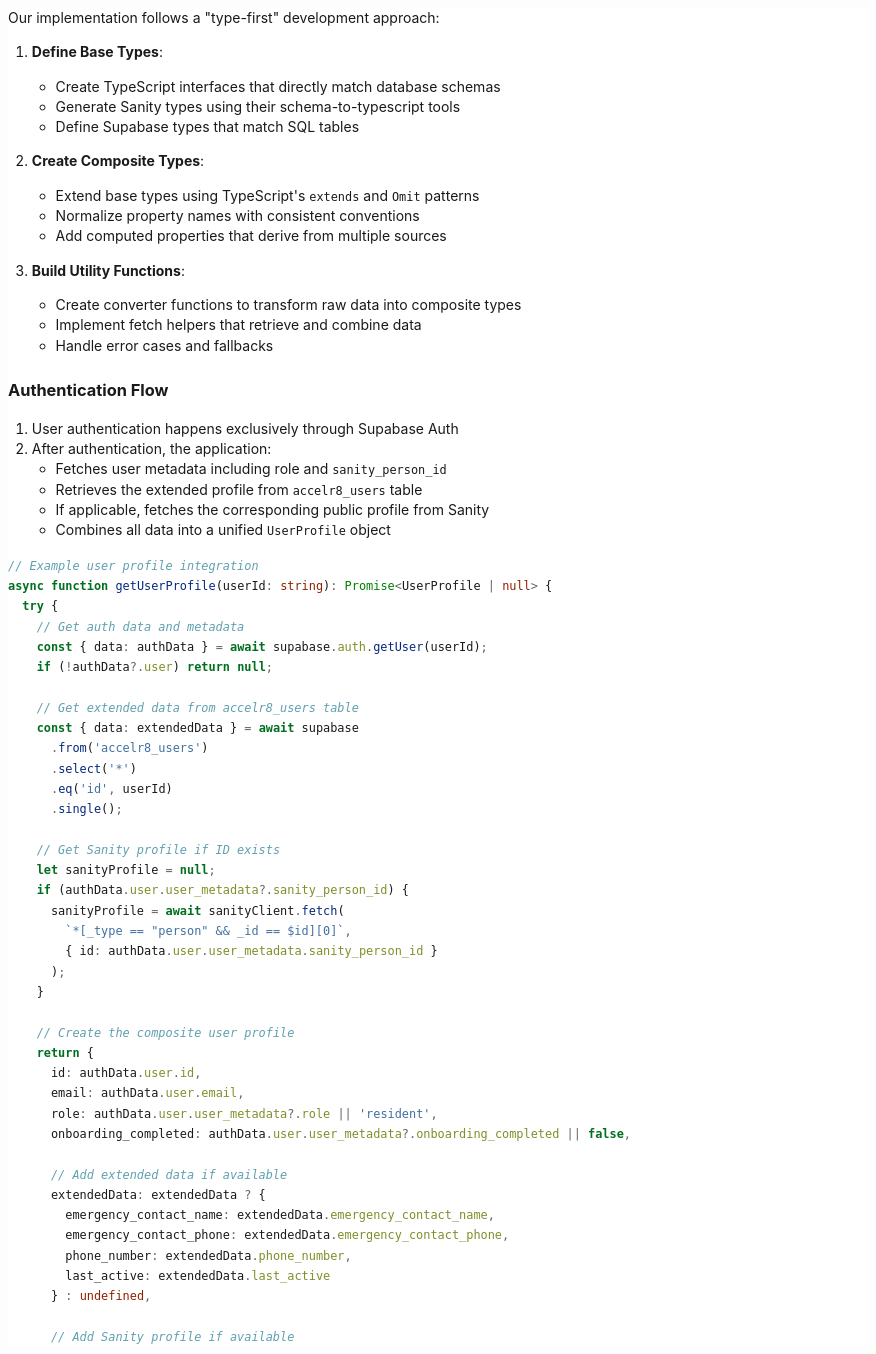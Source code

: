 Our implementation follows a "type-first" development approach:

1. **Define Base Types**: 
   - Create TypeScript interfaces that directly match database schemas
   - Generate Sanity types using their schema-to-typescript tools
   - Define Supabase types that match SQL tables

2. **Create Composite Types**:
   - Extend base types using TypeScript's `extends` and `Omit` patterns
   - Normalize property names with consistent conventions
   - Add computed properties that derive from multiple sources

3. **Build Utility Functions**:
   - Create converter functions to transform raw data into composite types
   - Implement fetch helpers that retrieve and combine data
   - Handle error cases and fallbacks

### Authentication Flow

1. User authentication happens exclusively through Supabase Auth
2. After authentication, the application:
   - Fetches user metadata including role and `sanity_person_id` 
   - Retrieves the extended profile from `accelr8_users` table
   - If applicable, fetches the corresponding public profile from Sanity
   - Combines all data into a unified `UserProfile` object

```typescript
// Example user profile integration
async function getUserProfile(userId: string): Promise<UserProfile | null> {
  try {
    // Get auth data and metadata
    const { data: authData } = await supabase.auth.getUser(userId);
    if (!authData?.user) return null;
    
    // Get extended data from accelr8_users table
    const { data: extendedData } = await supabase
      .from('accelr8_users')
      .select('*')
      .eq('id', userId)
      .single();

    // Get Sanity profile if ID exists
    let sanityProfile = null;
    if (authData.user.user_metadata?.sanity_person_id) {
      sanityProfile = await sanityClient.fetch(
        `*[_type == "person" && _id == $id][0]`,
        { id: authData.user.user_metadata.sanity_person_id }
      );
    }
    
    // Create the composite user profile
    return {
      id: authData.user.id,
      email: authData.user.email,
      role: authData.user.user_metadata?.role || 'resident',
      onboarding_completed: authData.user.user_metadata?.onboarding_completed || false,
      
      // Add extended data if available
      extendedData: extendedData ? {
        emergency_contact_name: extendedData.emergency_contact_name,
        emergency_contact_phone: extendedData.emergency_contact_phone,
        phone_number: extendedData.phone_number,
        last_active: extendedData.last_active
      } : undefined,
      
      // Add Sanity profile if available
```